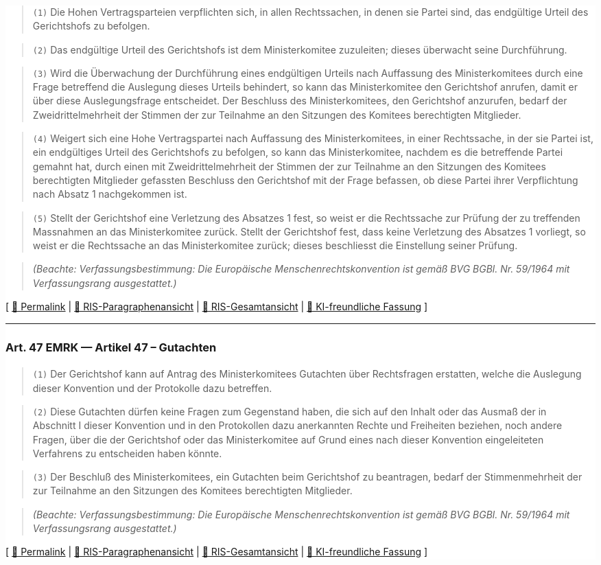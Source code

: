 > `(1)` Die Hohen Vertragsparteien verpflichten sich, in allen Rechtssachen, in denen sie Partei sind, das endgültige Urteil des Gerichtshofs zu befolgen\.

> `(2)` Das endgültige Urteil des Gerichtshofs ist dem Ministerkomitee zuzuleiten; dieses überwacht seine Durchführung\.

> `(3)` Wird die Überwachung der Durchführung eines endgültigen Urteils nach Auffassung des Ministerkomitees durch eine Frage betreffend die Auslegung dieses Urteils behindert, so kann das Ministerkomitee den Gerichtshof anrufen, damit er über diese Auslegungsfrage entscheidet\. Der Beschluss des Ministerkomitees, den Gerichtshof anzurufen, bedarf der Zweidrittelmehrheit der Stimmen der zur Teilnahme an den Sitzungen des Komitees berechtigten Mitglieder\.

> `(4)` Weigert sich eine Hohe Vertragspartei nach Auffassung des Ministerkomitees, in einer Rechtssache, in der sie Partei ist, ein endgültiges Urteil des Gerichtshofs zu befolgen, so kann das Ministerkomitee, nachdem es die betreffende Partei gemahnt hat, durch einen mit Zweidrittelmehrheit der Stimmen der zur Teilnahme an den Sitzungen des Komitees berechtigten Mitglieder gefassten Beschluss den Gerichtshof mit der Frage befassen, ob diese Partei ihrer Verpflichtung nach Absatz 1 nachgekommen ist\.

> `(5)` Stellt der Gerichtshof eine Verletzung des Absatzes 1 fest, so weist er die Rechtssache zur Prüfung der zu treffenden Massnahmen an das Ministerkomitee zurück\. Stellt der Gerichtshof fest, dass keine Verletzung des Absatzes 1 vorliegt, so weist er die Rechtssache an das Ministerkomitee zurück; dieses beschliesst die Einstellung seiner Prüfung\.

> *\(Beachte: Verfassungsbestimmung: Die Europäische Menschenrechtskonvention ist gemäß BVG BGBl\. Nr\. 59/1964 mit Verfassungsrang ausgestattet\.\)*

\[ [🔗 Permalink](https://github.com/clairexen/LawAT/blob/main/files/BVG.EMRK.md#art-46-emrk--artikel-46--verbindlichkeit-und-durchführung-der-urteile) | [📜 RIS-Paragraphenansicht](http://www.ris.bka.gv.at/NormDokument.wxe?Abfrage=Bundesnormen&Gesetzesnummer=None&Paragraf=46) | [📖 RIS-Gesamtansicht](https://www.ris.bka.gv.at/GeltendeFassung.wxe?Abfrage=Bundesnormen&Gesetzesnummer=10000308#MainContent_DocumentRepeater_BundesnormenCompleteNormDocumentData_46_TextContainer_46) | [🤖 KI-freundliche Fassung](https://github.com/clairexen/LawAT/blob/main/files/BVG.EMRK.002.md#art-46-emrk--artikel-46--verbindlichkeit-und-durchführung-der-urteile) \]

----

### Art. 47 EMRK — Artikel 47 – Gutachten

> `(1)` Der Gerichtshof kann auf Antrag des Ministerkomitees Gutachten über Rechtsfragen erstatten, welche die Auslegung dieser Konvention und der Protokolle dazu betreffen\.

> `(2)` Diese Gutachten dürfen keine Fragen zum Gegenstand haben, die sich auf den Inhalt oder das Ausmaß der in Abschnitt I dieser Konvention und in den Protokollen dazu anerkannten Rechte und Freiheiten beziehen, noch andere Fragen, über die der Gerichtshof oder das Ministerkomitee auf Grund eines nach dieser Konvention eingeleiteten Verfahrens zu entscheiden haben könnte\.

> `(3)` Der Beschluß des Ministerkomitees, ein Gutachten beim Gerichtshof zu beantragen, bedarf der Stimmenmehrheit der zur Teilnahme an den Sitzungen des Komitees berechtigten Mitglieder\.

> *\(Beachte: Verfassungsbestimmung: Die Europäische Menschenrechtskonvention ist gemäß BVG BGBl\. Nr\. 59/1964 mit Verfassungsrang ausgestattet\.\)*

\[ [🔗 Permalink](https://github.com/clairexen/LawAT/blob/main/files/BVG.EMRK.md#art-47-emrk--artikel-47--gutachten) | [📜 RIS-Paragraphenansicht](http://www.ris.bka.gv.at/NormDokument.wxe?Abfrage=Bundesnormen&Gesetzesnummer=None&Paragraf=47) | [📖 RIS-Gesamtansicht](https://www.ris.bka.gv.at/GeltendeFassung.wxe?Abfrage=Bundesnormen&Gesetzesnummer=10000308#MainContent_DocumentRepeater_BundesnormenCompleteNormDocumentData_47_TextContainer_47) | [🤖 KI-freundliche Fassung](https://github.com/clairexen/LawAT/blob/main/files/BVG.EMRK.002.md#art-47-emrk--artikel-47--gutachten) \]
